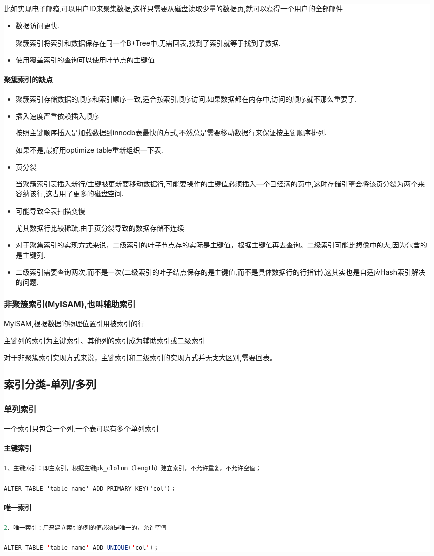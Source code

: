   比如实现电子邮箱,可以用户ID来聚集数据,这样只需要从磁盘读取少量的数据页,就可以获得一个用户的全部邮件

- 数据访问更快.

  聚簇索引将索引和数据保存在同一个B+Tree中,无需回表,找到了索引就等于找到了数据.

- 使用覆盖索引的查询可以使用叶节点的主键值.

#### 聚簇索引的缺点

- 聚簇索引存储数据的顺序和索引顺序一致,适合按索引顺序访问,如果数据都在内存中,访问的顺序就不那么重要了.

- 插入速度严重依赖插入顺序

  按照主键顺序插入是加载数据到innodb表最快的方式,不然总是需要移动数据行来保证按主键顺序排列.

  如果不是,最好用optimize table重新组织一下表.

- 页分裂

  当聚簇索引表插入新行/主键被更新要移动数据行,可能要操作的主键值必须插入一个已经满的页中,这时存储引擎会将该页分裂为两个来容纳该行,这占用了更多的磁盘空间.
  
- 可能导致全表扫描变慢
  
  尤其数据行比较稀疏,由于页分裂导致的数据存储不连续


- 对于聚集索引的实现方式来说，二级索引的叶子节点存的实际是主键值，根据主键值再去查询。二级索引可能比想像中的大,因为包含的是主键列.
- 二级索引需要查询两次,而不是一次(二级索引的叶子结点保存的是主键值,而不是具体数据行的行指针),这其实也是自适应Hash索引解决的问题.



###  非聚簇索引(MyISAM),也叫辅助索引
MyISAM,根据数据的物理位置引用被索引的行

主键列的索引为主键索引、其他列的索引成为辅助索引或二级索引

对于非聚簇索引实现方式来说，主键索引和二级索引的实现方式并无太大区别,需要回表。



## 索引分类-单列/多列 

### 单列索引

一个索引只包含一个列,一个表可以有多个单列索引

#### 主键索引

```mysql
1、主键索引：即主索引，根据主键pk_clolum（length）建立索引，不允许重复，不允许空值；

ALTER TABLE 'table_name' ADD PRIMARY KEY('col')；
```



#### 唯一索引

```java
2、唯一索引：用来建立索引的列的值必须是唯一的，允许空值

ALTER TABLE 'table_name' ADD UNIQUE('col')；
```
